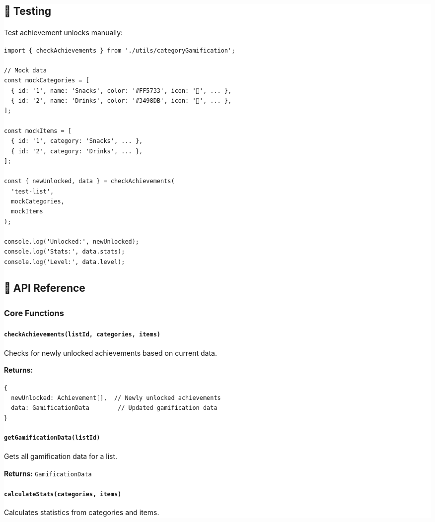 ## 🧪 Testing

Test achievement unlocks manually:

```tsx
import { checkAchievements } from './utils/categoryGamification';

// Mock data
const mockCategories = [
  { id: '1', name: 'Snacks', color: '#FF5733', icon: '🍿', ... },
  { id: '2', name: 'Drinks', color: '#3498DB', icon: '🥤', ... },
];

const mockItems = [
  { id: '1', category: 'Snacks', ... },
  { id: '2', category: 'Drinks', ... },
];

const { newUnlocked, data } = checkAchievements(
  'test-list',
  mockCategories,
  mockItems
);

console.log('Unlocked:', newUnlocked);
console.log('Stats:', data.stats);
console.log('Level:', data.level);
```

## 🔧 API Reference

### Core Functions

#### `checkAchievements(listId, categories, items)`
Checks for newly unlocked achievements based on current data.

**Returns:**
```tsx
{
  newUnlocked: Achievement[],  // Newly unlocked achievements
  data: GamificationData        // Updated gamification data
}
```

#### `getGamificationData(listId)`
Gets all gamification data for a list.

**Returns:** `GamificationData`

#### `calculateStats(categories, items)`
Calculates statistics from categories and items.
